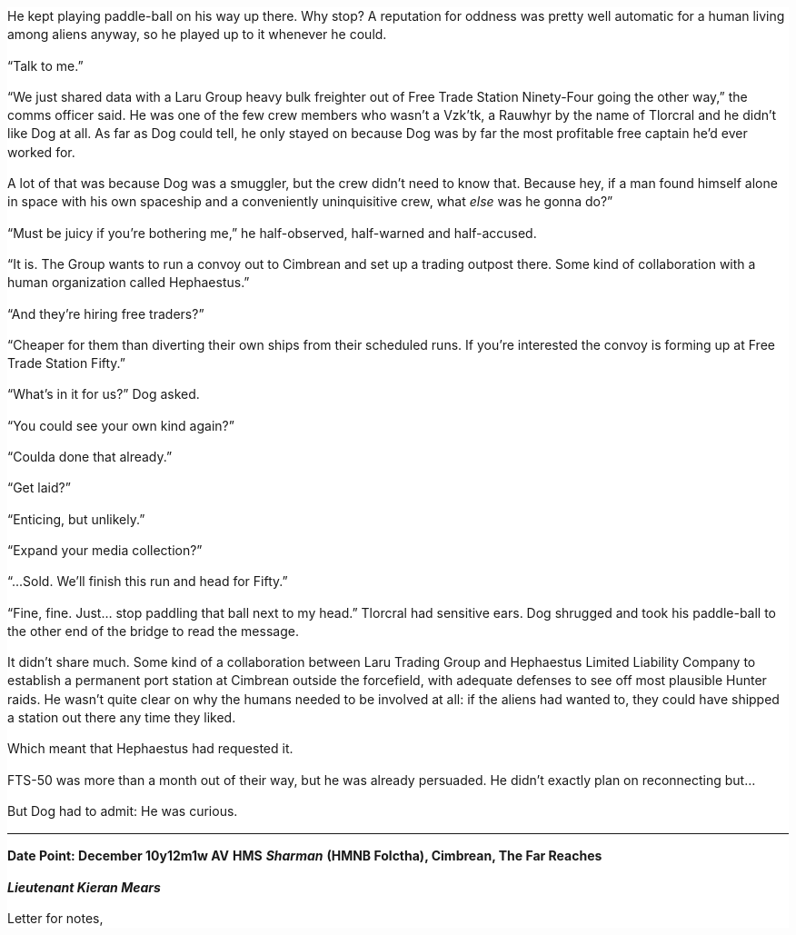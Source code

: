 He kept playing paddle-ball on his way up there. Why stop? A reputation for oddness was pretty well automatic for a human living among aliens anyway, so he played up to it whenever he could.

“Talk to me.”

“We just shared data with a Laru Group heavy bulk freighter out of Free Trade Station Ninety-Four going the other way,” the comms officer said. He was one of the few crew members who wasn’t a Vzk’tk, a Rauwhyr by the name of Tlorcral and he didn’t like Dog at all. As far as Dog could tell, he only stayed on because Dog was by far the most profitable free captain he’d ever worked for.

A lot of that was because Dog was a smuggler, but the crew didn’t need to know that. Because hey, if a man found himself alone in space with his own spaceship and a conveniently uninquisitive crew, what *else* was he gonna do?”

“Must be juicy if you’re bothering me,” he half-observed, half-warned and half-accused.

“It is. The Group wants to run a convoy out to Cimbrean and set up a trading outpost there. Some kind of collaboration with a human organization called Hephaestus.”

“And they’re hiring free traders?”

“Cheaper for them than diverting their own ships from their scheduled runs. If you’re interested the convoy is forming up at Free Trade Station Fifty.”

“What’s in it for us?” Dog asked.

“You could see your own kind again?”

“Coulda done that already.”

“Get laid?”

“Enticing, but unlikely.”

“Expand your media collection?”

“...Sold. We’ll finish this run and head for Fifty.”

“Fine, fine. Just… stop paddling that ball next to my head.” Tlorcral had sensitive ears. Dog shrugged and took his paddle-ball to the other end of the bridge to read the message.

It didn’t share much. Some kind of a collaboration between Laru Trading Group and Hephaestus Limited Liability Company to establish a permanent port station at Cimbrean outside the forcefield, with adequate defenses to see off most plausible Hunter raids. He wasn’t quite clear on why the humans needed to be involved at all: if the aliens had wanted to, they could have shipped a station out there any time they liked.

Which meant that Hephaestus had requested it.

FTS-50 was more than a month out of their way, but he was already persuaded. He didn’t exactly plan on reconnecting but…

But Dog had to admit: He was curious.
___

**Date Point: December 10y12m1w AV**
**HMS** ***Sharman*** **(HMNB Folctha), Cimbrean, The Far Reaches**

***Lieutenant Kieran Mears***

Letter for notes,
